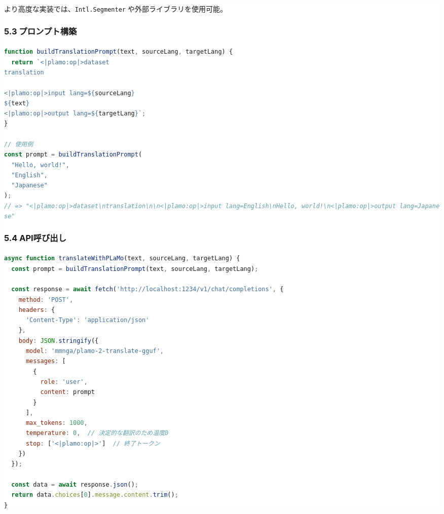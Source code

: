より高度な実装では、`Intl.Segmenter` や外部ライブラリを使用可能。

### 5.3 プロンプト構築

```javascript
function buildTranslationPrompt(text, sourceLang, targetLang) {
  return `<|plamo:op|>dataset
translation

<|plamo:op|>input lang=${sourceLang}
${text}
<|plamo:op|>output lang=${targetLang}`;
}

// 使用例
const prompt = buildTranslationPrompt(
  "Hello, world!",
  "English",
  "Japanese"
);
// => "<|plamo:op|>dataset\ntranslation\n\n<|plamo:op|>input lang=English\nHello, world!\n<|plamo:op|>output lang=Japanese"
```

### 5.4 API呼び出し

```javascript
async function translateWithPLaMo(text, sourceLang, targetLang) {
  const prompt = buildTranslationPrompt(text, sourceLang, targetLang);
  
  const response = await fetch('http://localhost:1234/v1/chat/completions', {
    method: 'POST',
    headers: {
      'Content-Type': 'application/json'
    },
    body: JSON.stringify({
      model: 'mmnga/plamo-2-translate-gguf',
      messages: [
        {
          role: 'user',
          content: prompt
        }
      ],
      max_tokens: 1000,
      temperature: 0,  // 決定的な翻訳のため温度0
      stop: ['<|plamo:op|>']  // 終了トークン
    })
  });
  
  const data = await response.json();
  return data.choices[0].message.content.trim();
}
```
